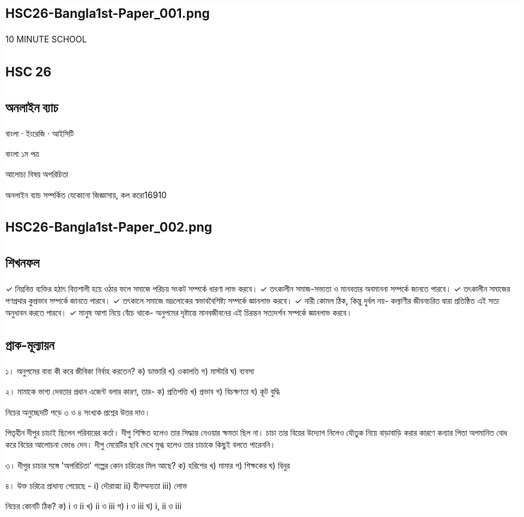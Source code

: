 ## HSC26-Bangla1st-Paper_001.png

10 MINUTE SCHOOL

## HSC 26

## অনলাইন ব্যাচ

বাংলা · ইংরেজি · আইসিটি

বাংলা
১ম পত্র

আলোচ্য বিষয়
অপরিচিতা

অনলাইন ব্যাচ সম্পর্কিত যেকোনো জিজ্ঞাসায়,
কল করো<red>16910</red>

## HSC26-Bangla1st-Paper_002.png

## শিখনফল

✓ নিম্নবিত্ত ব্যক্তির হঠাৎ বিত্তশালী হয়ে ওঠার ফলে সমাজে পরিচয় সংকট সম্পর্কে ধারণা লাভ করবে।
✓ তৎকালীন সমাজ-সভ্যতা ও মানবতার অবমাননা সম্পর্কে জানতে পারবে।
✓ তৎকালীন সমাজের পণপ্রথার কুপ্রভাব সম্পর্কে জানতে পারবে।
✓ তৎকালে সমাজে ভদ্রলোকের স্বভাববৈশিষ্ট্য সম্পর্কে জ্ঞানলাভ করবে।
✓ নারী কোমল ঠিক, কিন্তু দুর্বল নয়- কল্যাণীর জীবনচরিত দ্বারা প্রতিষ্ঠিত এই সত্য অনুধাবন করতে পারবে।
✓ মানুষ আশা নিয়ে বেঁচে থাকে- অনুপমের দৃষ্টান্তে মানবজীবনের এই চিরন্তন সত্যদর্শন সম্পর্কে জ্ঞানলাভ করবে।

## প্রাক-মূল্যায়ন

১। অনুপমের বাবা কী করে জীবিকা নির্বাহ করতেন?
ক) ডাক্তারি খ) ওকালতি গ) মাস্টারি ঘ) ব্যবসা

২। মামাকে ভাগ্য দেবতার প্রধান এজেন্ট বলার কারণ, তার-
ক) প্রতিপত্তি খ) প্রভাব গ) বিচক্ষণতা ঘ) কূট বুদ্ধি

নিচের অনুচ্ছেদটি পড়ে ৩ ও ৪ সংখ্যক প্রশ্নের উত্তর দাও।

পিতৃহীন দীপুর চাচাই ছিলেন পরিবারের কর্তা। দীপু শিক্ষিত হলেও তার সিদ্ধান্ত নেওয়ার ক্ষমতা ছিল না। চাচা তার বিয়ের উদ্যোগ নিলেও যৌতুক নিয়ে বাড়াবাড়ি করার কারণে কন্যার পিতা অপমানিত বোধ করে বিয়ের আলোচনা ভেঙে দেন। দীপু মেয়েটির ছবি দেখে মুগ্ধ হলেও তার চাচাকে কিছুই বলতে পারেননি।

৩। দীপুর চাচার সঙ্গে 'অপরিচিতা' গল্পের কোন চরিত্রের মিল আছে?
ক) হরিশের খ) মামার গ) শিক্ষকের ঘ) বিনুর

৪। উক্ত চরিত্রে প্রাধান্য পেয়েছে -
i) দৌরাত্ম্য ii) হীনম্মন্যতা iii) লোভ

নিচের কোনটি ঠিক?
ক) i ও ii খ) ii ও iii গ) i ও iii ঘ) i, ii ও iii
